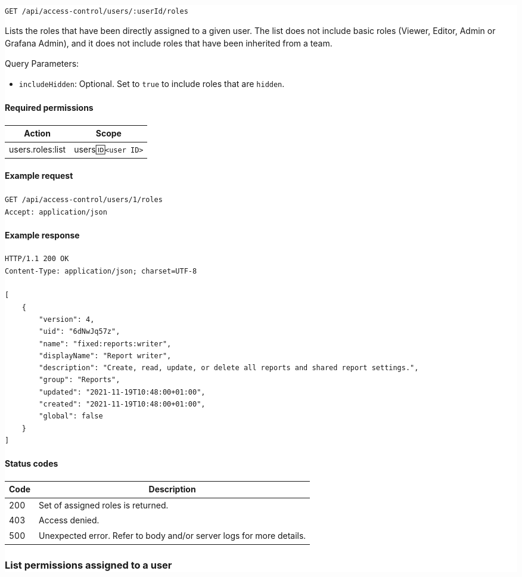 `GET /api/access-control/users/:userId/roles`

Lists the roles that have been directly assigned to a given user. The list does not include basic roles (Viewer, Editor, Admin or Grafana Admin), and it does not include roles that have been inherited from a team.

Query Parameters:

- `includeHidden`: Optional. Set to `true` to include roles that are `hidden`.

#### Required permissions

| Action           | Scope                |
| ---------------- | -------------------- |
| users.roles:list | users:id:`<user ID>` |

#### Example request

```http
GET /api/access-control/users/1/roles
Accept: application/json
```

#### Example response

```http
HTTP/1.1 200 OK
Content-Type: application/json; charset=UTF-8

[
    {
        "version": 4,
        "uid": "6dNwJq57z",
        "name": "fixed:reports:writer",
        "displayName": "Report writer",
        "description": "Create, read, update, or delete all reports and shared report settings.",
        "group": "Reports",
        "updated": "2021-11-19T10:48:00+01:00",
        "created": "2021-11-19T10:48:00+01:00",
        "global": false
    }
]
```

#### Status codes

| Code | Description                                                          |
| ---- | -------------------------------------------------------------------- |
| 200  | Set of assigned roles is returned.                                   |
| 403  | Access denied.                                                       |
| 500  | Unexpected error. Refer to body and/or server logs for more details. |

### List permissions assigned to a user
